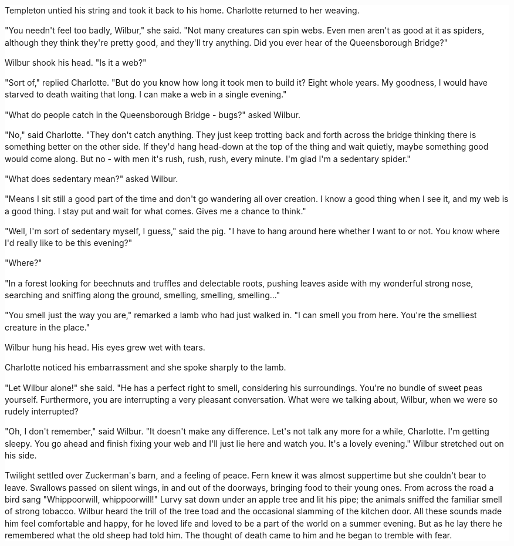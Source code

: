 Templeton untied his string and took it back to his home. Charlotte returned to her weaving.

"You needn't feel too badly, Wilbur," she said.  "Not many creatures can spin webs.  Even men aren't as good at it as spiders, although they think they're pretty good, and they'll try anything.  Did you ever hear of the Queensborough Bridge?"

Wilbur shook his head.  "Is it a web?"

"Sort of," replied Charlotte.  "But do you know how long it took men to build it?  Eight whole years.  My goodness, I would have starved to death waiting that long.  I can make a web in a single evening."

"What do people catch in the Queensborough Bridge - bugs?" asked Wilbur.

"No," said Charlotte.  "They don't catch anything.  They just keep trotting back and forth across the bridge thinking there is something better on the other side.  If they'd hang head-down at the top of the
thing and wait quietly, maybe something good would come along.  But no - with men it's rush, rush, rush, every minute.  I'm glad I'm a sedentary spider."

"What does sedentary mean?" asked Wilbur.

"Means I sit still a good part of the time and don't go wandering all over creation. I know a good thing when I see it, and my web is a good thing. I stay put and wait for what comes. Gives me a chance  to think."

"Well, I'm sort of sedentary myself, I guess," said the pig. "I have to hang around here whether I want to or not.  You know where I'd really like to be this evening?"

"Where?"

"In a forest looking for beechnuts and truffles and delectable roots,
pushing leaves aside with my wonderful strong nose, searching and
sniffing along the ground, smelling, smelling, smelling..."

"You smell just the way you are," remarked a lamb who had just walked in.  "I can smell you from here.  You're the smelliest creature in the place."

Wilbur hung his head.  His eyes grew wet with tears.

Charlotte noticed his embarrassment and she spoke sharply to the lamb.

"Let Wilbur alone!" she said. "He has a perfect right to smell, considering his surroundings.  You're no bundle of sweet peas yourself. Furthermore, you are interrupting a very pleasant conversation.  What were we talking about, Wilbur, when we were so rudely interrupted?

"Oh, I don't remember," said Wilbur.  "It doesn't make any difference. Let's not talk any more for a while, Charlotte.  I'm getting sleepy. You go ahead and finish fixing your web and I'll just lie here and watch you.  It's a lovely evening." Wilbur stretched out on his side.

Twilight settled over Zuckerman's barn, and a feeling of peace.  Fern knew it was almost suppertime but she couldn't bear to leave.  Swallows passed on silent wings, in and out of the doorways, bringing food to their young ones.  From across the road a bird sang "Whippoorwill, whippoorwill!" Lurvy sat down under an apple tree and lit his pipe; the animals sniffed the familiar smell of strong tobacco.  Wilbur heard the trill of the tree toad and the occasional slamming of the kitchen door. All these sounds made him feel comfortable and happy, for he loved life and loved to be a part of the world on a summer evening. But as he lay there he remembered what the old sheep had told him.  The thought of death came to him and he began to tremble with fear.
